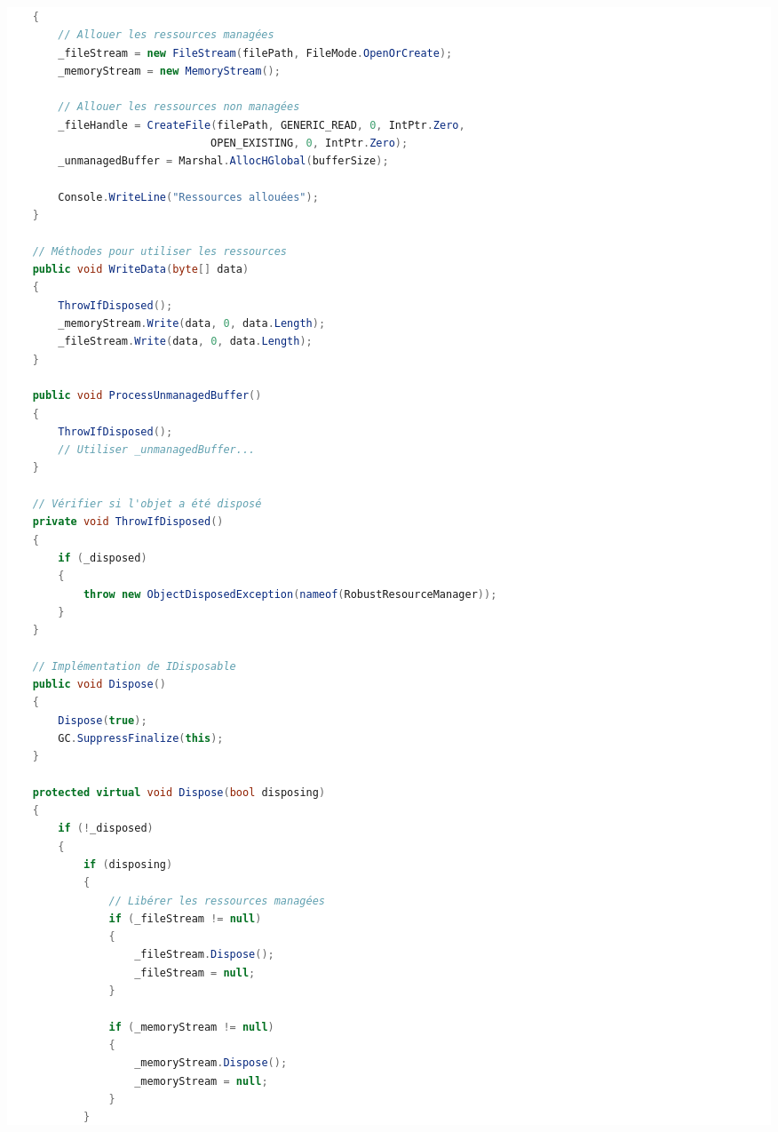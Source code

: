 ```csharp
    {
        // Allouer les ressources managées
        _fileStream = new FileStream(filePath, FileMode.OpenOrCreate);
        _memoryStream = new MemoryStream();

        // Allouer les ressources non managées
        _fileHandle = CreateFile(filePath, GENERIC_READ, 0, IntPtr.Zero,
                                OPEN_EXISTING, 0, IntPtr.Zero);
        _unmanagedBuffer = Marshal.AllocHGlobal(bufferSize);

        Console.WriteLine("Ressources allouées");
    }

    // Méthodes pour utiliser les ressources
    public void WriteData(byte[] data)
    {
        ThrowIfDisposed();
        _memoryStream.Write(data, 0, data.Length);
        _fileStream.Write(data, 0, data.Length);
    }

    public void ProcessUnmanagedBuffer()
    {
        ThrowIfDisposed();
        // Utiliser _unmanagedBuffer...
    }

    // Vérifier si l'objet a été disposé
    private void ThrowIfDisposed()
    {
        if (_disposed)
        {
            throw new ObjectDisposedException(nameof(RobustResourceManager));
        }
    }

    // Implémentation de IDisposable
    public void Dispose()
    {
        Dispose(true);
        GC.SuppressFinalize(this);
    }

    protected virtual void Dispose(bool disposing)
    {
        if (!_disposed)
        {
            if (disposing)
            {
                // Libérer les ressources managées
                if (_fileStream != null)
                {
                    _fileStream.Dispose();
                    _fileStream = null;
                }

                if (_memoryStream != null)
                {
                    _memoryStream.Dispose();
                    _memoryStream = null;
                }
            }

```